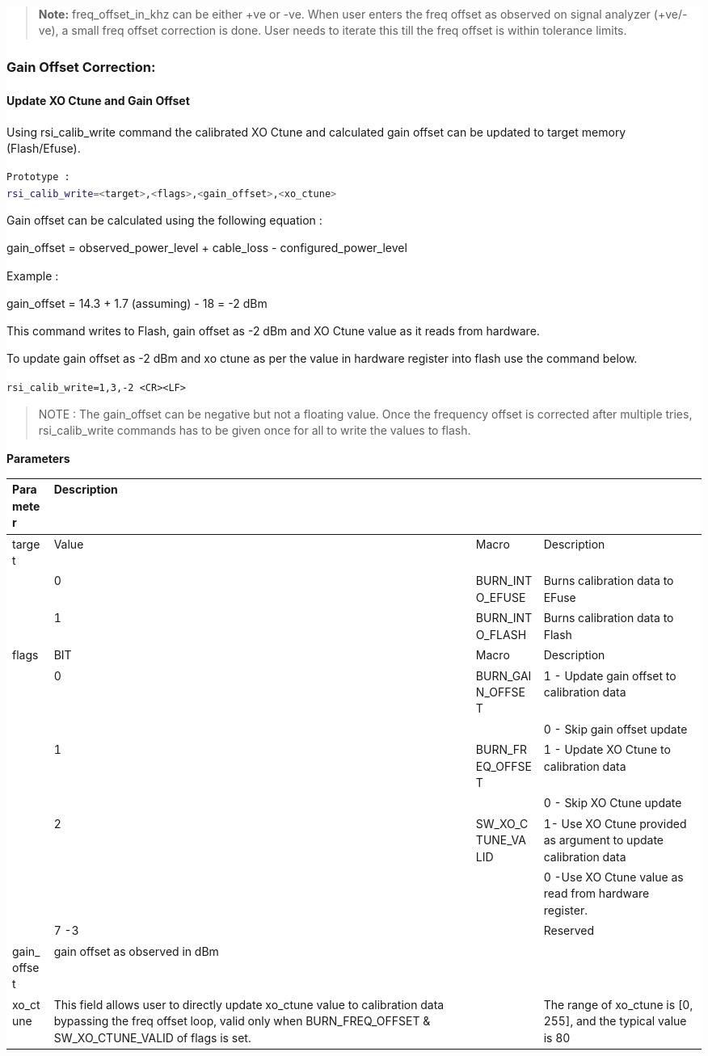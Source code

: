 > **Note:** freq_offset_in_khz can be either +ve or -ve. When user enters the freq offset as observed on signal analyzer (+ve/-ve), a small freq offset correction is done. User needs to iterate this till the freq offset is within tolerance limits.


### Gain Offset Correction:

#### Update XO Ctune and Gain Offset

Using rsi_calib_write command the calibrated XO Ctune and calculated gain offset can be updated to target memory (Flash/Efuse).

   ```sh
   Prototype :
   rsi_calib_write=<target>,<flags>,<gain_offset>,<xo_ctune>
   ```

Gain offset can be calculated using the following equation :

   gain_offset = observed_power_level + cable_loss - configured_power_level

Example :

   gain_offset = 14.3 + 1.7 (assuming) - 18 = -2 dBm

This command writes to Flash, gain offset as -2 dBm and XO Ctune value as it reads from hardware.
 
To update gain offset as -2 dBm and xo ctune as per the value in hardware register into flash use the command below.

   `rsi_calib_write=1,3,-2 <CR><LF>`

> NOTE : 
> The gain_offset can be negative but not a floating value.
> Once the frequency offset is corrected after multiple tries, rsi_calib_write commands has to be given once for all to write the values to flash.

**Parameters**

   | Parameter  | Description |                 |          |
   | :---       | :---        | :---            | :---     |
   | target     | Value       | Macro         | Description |
   |            |   0       | BURN_INTO_EFUSE | Burns calibration data to EFuse |
   |            | 1       | BURN_INTO_FLASH | Burns calibration data to Flash |
   | flags      |  BIT        | Macro         | Description |
   |            | 0       | BURN_GAIN_OFFSET| 1 - Update gain offset to calibration data |
   |            |             |                 | 0 - Skip gain offset update |
   |            | 1       | BURN_FREQ_OFFSET| 1 - Update XO Ctune to calibration data |
   |            |             |                 | 0 - Skip XO Ctune update |
   |            | 2       | SW_XO_CTUNE_VALID | 1- Use XO Ctune provided as argument to update calibration data |
   |            |             |                  | 0 -Use XO Ctune value as read from hardware register. |
   |            | 7 -3      |                |   Reserved |
   |gain_offset | gain offset as observed in dBm |    |     |  
   | xo_ctune   | This field allows user to directly update xo_ctune value to calibration data bypassing the freq offset loop, valid only when BURN_FREQ_OFFSET & SW_XO_CTUNE_VALID of flags is set. |   | The range of xo_ctune is [0, 255], and the typical value is 80 |

